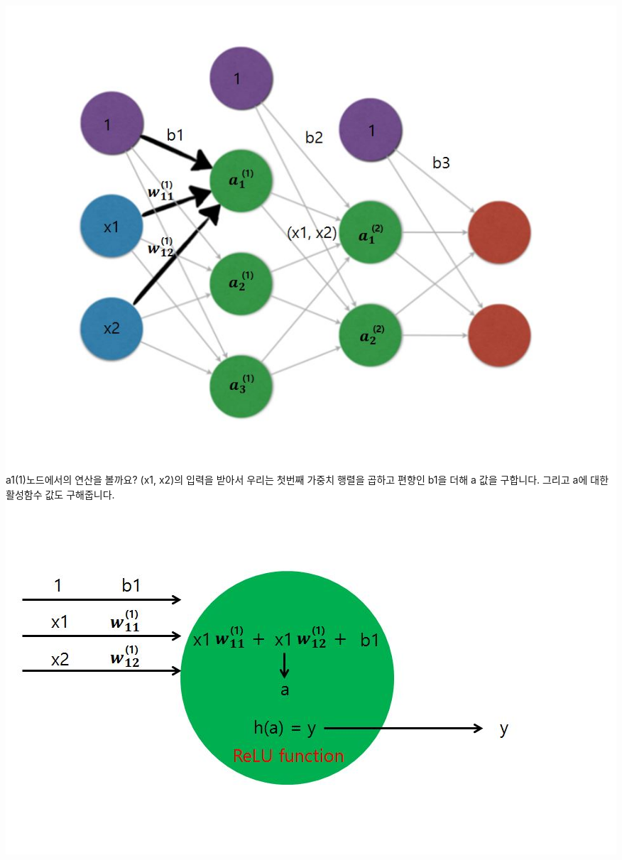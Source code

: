 ![](assets/images/twoLayerNet2.JPG)

a1(1)노드에서의 연산을 볼까요? (x1, x2)의 입력을 받아서 우리는 첫번째 가중치 행렬을 곱하고 편향인 b1을 더해 a 값을 구합니다. 그리고 a에 대한 활성함수 값도 구해줍니다.

![](assets/images/anode.JPG)
